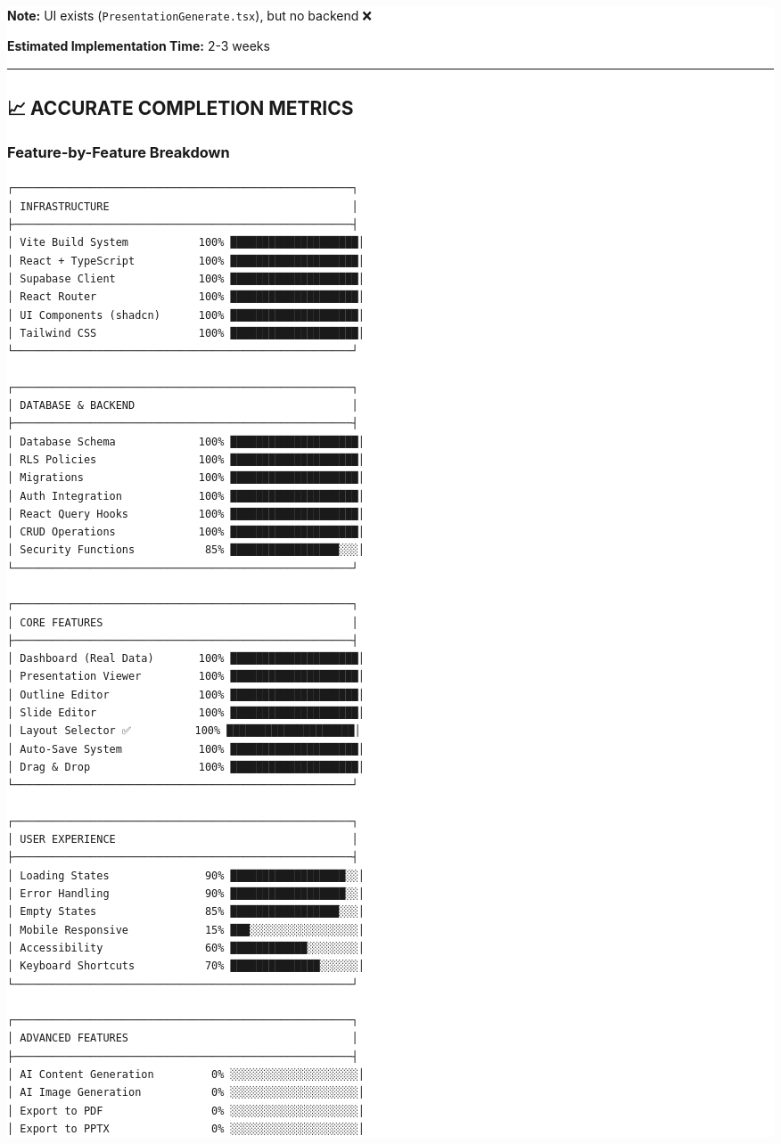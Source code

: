 **Note:** UI exists (`PresentationGenerate.tsx`), but no backend ❌

**Estimated Implementation Time:** 2-3 weeks

---

## 📈 ACCURATE COMPLETION METRICS

### Feature-by-Feature Breakdown

```
┌─────────────────────────────────────────────────────┐
│ INFRASTRUCTURE                                      │
├─────────────────────────────────────────────────────┤
│ Vite Build System           100% ████████████████████│
│ React + TypeScript          100% ████████████████████│
│ Supabase Client             100% ████████████████████│
│ React Router                100% ████████████████████│
│ UI Components (shadcn)      100% ████████████████████│
│ Tailwind CSS                100% ████████████████████│
└─────────────────────────────────────────────────────┘

┌─────────────────────────────────────────────────────┐
│ DATABASE & BACKEND                                  │
├─────────────────────────────────────────────────────┤
│ Database Schema             100% ████████████████████│
│ RLS Policies                100% ████████████████████│
│ Migrations                  100% ████████████████████│
│ Auth Integration            100% ████████████████████│
│ React Query Hooks           100% ████████████████████│
│ CRUD Operations             100% ████████████████████│
│ Security Functions           85% █████████████████░░░│
└─────────────────────────────────────────────────────┘

┌─────────────────────────────────────────────────────┐
│ CORE FEATURES                                       │
├─────────────────────────────────────────────────────┤
│ Dashboard (Real Data)       100% ████████████████████│
│ Presentation Viewer         100% ████████████████████│
│ Outline Editor              100% ████████████████████│
│ Slide Editor                100% ████████████████████│
│ Layout Selector ✅          100% ████████████████████│
│ Auto-Save System            100% ████████████████████│
│ Drag & Drop                 100% ████████████████████│
└─────────────────────────────────────────────────────┘

┌─────────────────────────────────────────────────────┐
│ USER EXPERIENCE                                     │
├─────────────────────────────────────────────────────┤
│ Loading States               90% ██████████████████░░│
│ Error Handling               90% ██████████████████░░│
│ Empty States                 85% █████████████████░░░│
│ Mobile Responsive            15% ███░░░░░░░░░░░░░░░░░│
│ Accessibility                60% ████████████░░░░░░░░│
│ Keyboard Shortcuts           70% ██████████████░░░░░░│
└─────────────────────────────────────────────────────┘

┌─────────────────────────────────────────────────────┐
│ ADVANCED FEATURES                                   │
├─────────────────────────────────────────────────────┤
│ AI Content Generation         0% ░░░░░░░░░░░░░░░░░░░░│
│ AI Image Generation           0% ░░░░░░░░░░░░░░░░░░░░│
│ Export to PDF                 0% ░░░░░░░░░░░░░░░░░░░░│
│ Export to PPTX                0% ░░░░░░░░░░░░░░░░░░░░│
```